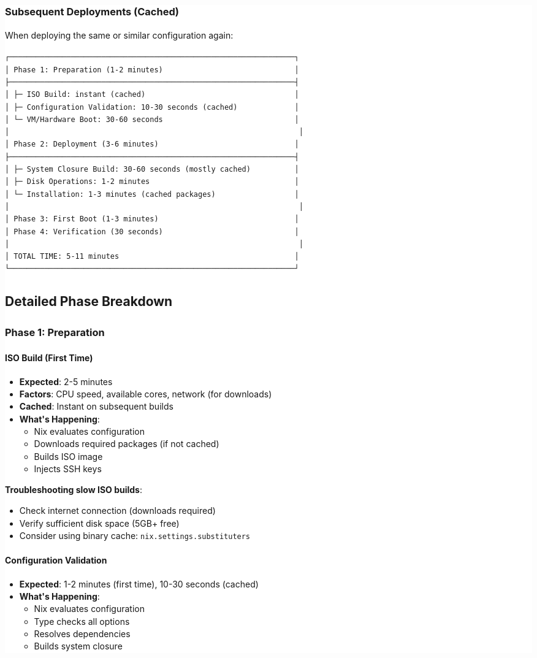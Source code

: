 ### Subsequent Deployments (Cached)

When deploying the same or similar configuration again:

```
┌─────────────────────────────────────────────────────────────────┐
│ Phase 1: Preparation (1-2 minutes)                              │
├─────────────────────────────────────────────────────────────────┤
│ ├─ ISO Build: instant (cached)                                  │
│ ├─ Configuration Validation: 10-30 seconds (cached)             │
│ └─ VM/Hardware Boot: 30-60 seconds                              │
│                                                                  │
│ Phase 2: Deployment (3-6 minutes)                               │
├─────────────────────────────────────────────────────────────────┤
│ ├─ System Closure Build: 30-60 seconds (mostly cached)          │
│ ├─ Disk Operations: 1-2 minutes                                 │
│ └─ Installation: 1-3 minutes (cached packages)                  │
│                                                                  │
│ Phase 3: First Boot (1-3 minutes)                               │
│ Phase 4: Verification (30 seconds)                              │
│                                                                  │
│ TOTAL TIME: 5-11 minutes                                        │
└─────────────────────────────────────────────────────────────────┘
```

## Detailed Phase Breakdown

### Phase 1: Preparation

#### ISO Build (First Time)
- **Expected**: 2-5 minutes
- **Factors**: CPU speed, available cores, network (for downloads)
- **Cached**: Instant on subsequent builds
- **What's Happening**:
  - Nix evaluates configuration
  - Downloads required packages (if not cached)
  - Builds ISO image
  - Injects SSH keys

**Troubleshooting slow ISO builds**:
- Check internet connection (downloads required)
- Verify sufficient disk space (5GB+ free)
- Consider using binary cache: `nix.settings.substituters`

#### Configuration Validation
- **Expected**: 1-2 minutes (first time), 10-30 seconds (cached)
- **What's Happening**:
  - Nix evaluates configuration
  - Type checks all options
  - Resolves dependencies
  - Builds system closure
